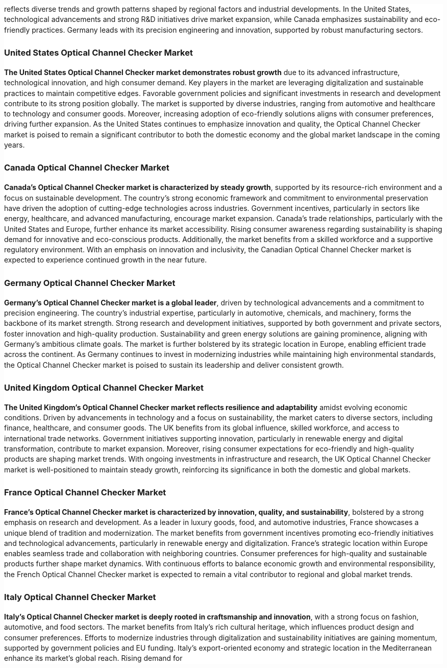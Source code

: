 reflects diverse trends and growth patterns shaped by regional factors and industrial developments. In the United States, technological advancements and strong R&amp;D initiatives drive market expansion, while Canada emphasizes sustainability and eco-friendly practices. Germany leads with its precision engineering and innovation, supported by robust manufacturing sectors.</span></em></p></blockquote><h3><strong>United States Optical Channel Checker Market</strong></h3><p><strong>The United States Optical Channel Checker market demonstrates robust growth</strong> due to its advanced infrastructure, technological innovation, and high consumer demand. Key players in the market are leveraging digitalization and sustainable practices to maintain competitive edges. Favorable government policies and significant investments in research and development contribute to its strong position globally. The market is supported by diverse industries, ranging from automotive and healthcare to technology and consumer goods. Moreover, increasing adoption of eco-friendly solutions aligns with consumer preferences, driving further expansion. As the United States continues to emphasize innovation and quality, the Optical Channel Checker market is poised to remain a significant contributor to both the domestic economy and the global market landscape in the coming years.</p><h3><strong>Canada Optical Channel Checker Market</strong></h3><p><strong>Canada&rsquo;s Optical Channel Checker market is characterized by steady growth</strong>, supported by its resource-rich environment and a focus on sustainable development. The country&rsquo;s strong economic framework and commitment to environmental preservation have driven the adoption of cutting-edge technologies across industries. Government incentives, particularly in sectors like energy, healthcare, and advanced manufacturing, encourage market expansion. Canada&rsquo;s trade relationships, particularly with the United States and Europe, further enhance its market accessibility. Rising consumer awareness regarding sustainability is shaping demand for innovative and eco-conscious products. Additionally, the market benefits from a skilled workforce and a supportive regulatory environment. With an emphasis on innovation and inclusivity, the Canadian Optical Channel Checker market is expected to experience continued growth in the near future.</p><h3><strong>Germany Optical Channel Checker Market</strong></h3><p><strong>Germany&rsquo;s Optical Channel Checker market is a global leader</strong>, driven by technological advancements and a commitment to precision engineering. The country&rsquo;s industrial expertise, particularly in automotive, chemicals, and machinery, forms the backbone of its market strength. Strong research and development initiatives, supported by both government and private sectors, foster innovation and high-quality production. Sustainability and green energy solutions are gaining prominence, aligning with Germany&rsquo;s ambitious climate goals. The market is further bolstered by its strategic location in Europe, enabling efficient trade across the continent. As Germany continues to invest in modernizing industries while maintaining high environmental standards, the Optical Channel Checker market is poised to sustain its leadership and deliver consistent growth.</p><h3><strong>United Kingdom Optical Channel Checker Market</strong></h3><p><strong>The United Kingdom&rsquo;s Optical Channel Checker market reflects resilience and adaptability</strong> amidst evolving economic conditions. Driven by advancements in technology and a focus on sustainability, the market caters to diverse sectors, including finance, healthcare, and consumer goods. The UK benefits from its global influence, skilled workforce, and access to international trade networks. Government initiatives supporting innovation, particularly in renewable energy and digital transformation, contribute to market expansion. Moreover, rising consumer expectations for eco-friendly and high-quality products are shaping market trends. With ongoing investments in infrastructure and research, the UK Optical Channel Checker market is well-positioned to maintain steady growth, reinforcing its significance in both the domestic and global markets.</p><h3><strong>France Optical Channel Checker Market</strong></h3><p><strong>France&rsquo;s Optical Channel Checker market is characterized by innovation, quality, and sustainability</strong>, bolstered by a strong emphasis on research and development. As a leader in luxury goods, food, and automotive industries, France showcases a unique blend of tradition and modernization. The market benefits from government incentives promoting eco-friendly initiatives and technological advancements, particularly in renewable energy and digitalization. France&rsquo;s strategic location within Europe enables seamless trade and collaboration with neighboring countries. Consumer preferences for high-quality and sustainable products further shape market dynamics. With continuous efforts to balance economic growth and environmental responsibility, the French Optical Channel Checker market is expected to remain a vital contributor to regional and global market trends.</p><h3><strong>Italy Optical Channel Checker Market</strong></h3><p><strong>Italy&rsquo;s Optical Channel Checker market is deeply rooted in craftsmanship and innovation</strong>, with a strong focus on fashion, automotive, and food sectors. The market benefits from Italy&rsquo;s rich cultural heritage, which influences product design and consumer preferences. Efforts to modernize industries through digitalization and sustainability initiatives are gaining momentum, supported by government policies and EU funding. Italy&rsquo;s export-oriented economy and strategic location in the Mediterranean enhance its market&rsquo;s global reach. Rising demand for